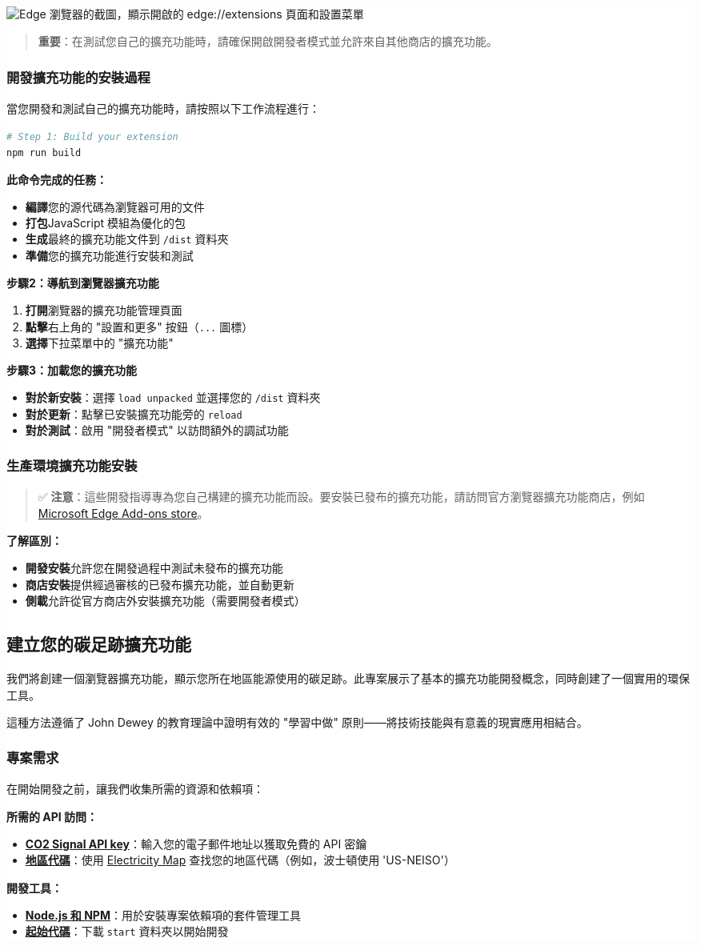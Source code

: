 ![Edge 瀏覽器的截圖，顯示開啟的 edge://extensions 頁面和設置菜單](../../../../translated_images/install-on-edge.d68781acaf0b3d3dada8b7507cde7a64bf74b7040d9818baaa9070668e819f90.mo.png)

> **重要**：在測試您自己的擴充功能時，請確保開啟開發者模式並允許來自其他商店的擴充功能。

### 開發擴充功能的安裝過程

當您開發和測試自己的擴充功能時，請按照以下工作流程進行：

```bash
# Step 1: Build your extension
npm run build
```

**此命令完成的任務：**
- **編譯**您的源代碼為瀏覽器可用的文件
- **打包**JavaScript 模組為優化的包
- **生成**最終的擴充功能文件到 `/dist` 資料夾
- **準備**您的擴充功能進行安裝和測試

**步驟2：導航到瀏覽器擴充功能**
1. **打開**瀏覽器的擴充功能管理頁面
2. **點擊**右上角的 "設置和更多" 按鈕（`...` 圖標）
3. **選擇**下拉菜單中的 "擴充功能"

**步驟3：加載您的擴充功能**
- **對於新安裝**：選擇 `load unpacked` 並選擇您的 `/dist` 資料夾
- **對於更新**：點擊已安裝擴充功能旁的 `reload`
- **對於測試**：啟用 "開發者模式" 以訪問額外的調試功能

### 生產環境擴充功能安裝

> ✅ **注意**：這些開發指導專為您自己構建的擴充功能而設。要安裝已發布的擴充功能，請訪問官方瀏覽器擴充功能商店，例如 [Microsoft Edge Add-ons store](https://microsoftedge.microsoft.com/addons/Microsoft-Edge-Extensions-Home)。

**了解區別：**
- **開發安裝**允許您在開發過程中測試未發布的擴充功能
- **商店安裝**提供經過審核的已發布擴充功能，並自動更新
- **側載**允許從官方商店外安裝擴充功能（需要開發者模式）

## 建立您的碳足跡擴充功能

我們將創建一個瀏覽器擴充功能，顯示您所在地區能源使用的碳足跡。此專案展示了基本的擴充功能開發概念，同時創建了一個實用的環保工具。

這種方法遵循了 John Dewey 的教育理論中證明有效的 "學習中做" 原則——將技術技能與有意義的現實應用相結合。

### 專案需求

在開始開發之前，讓我們收集所需的資源和依賴項：

**所需的 API 訪問：**
- **[CO2 Signal API key](https://www.co2signal.com/)**：輸入您的電子郵件地址以獲取免費的 API 密鑰
- **[地區代碼](http://api.electricitymap.org/v3/zones)**：使用 [Electricity Map](https://www.electricitymap.org/map) 查找您的地區代碼（例如，波士頓使用 'US-NEISO'）

**開發工具：**
- **[Node.js 和 NPM](https://www.npmjs.com)**：用於安裝專案依賴項的套件管理工具
- **[起始代碼](../../../../5-browser-extension/start)**：下載 `start` 資料夾以開始開發
